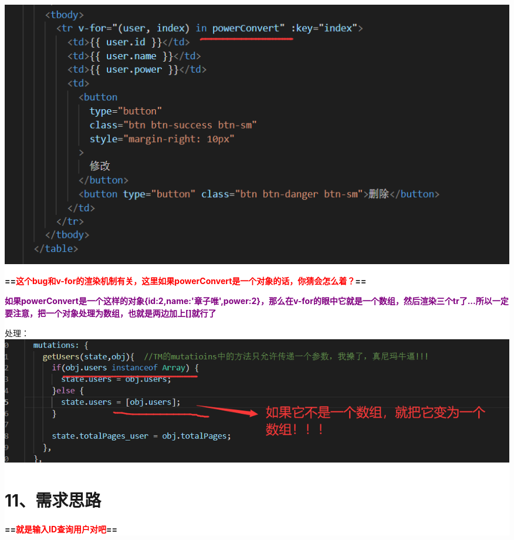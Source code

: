 ![image-20220312103159998](Typora_images/开发思路与BUG集合/image-20220312103159998.png)

**==<font color='red'>这个bug和v-for的渲染机制有关，这里如果powerConvert是一个对象的话，你猜会怎么着？</font>==**

**<font color='purple'>如果powerConvert是一个这样的对象{id:2,name:'章子唯',power:2}，那么在v-for的眼中它就是一个数组，然后渲染三个tr了...所以一定要注意，把一个对象处理为数组，也就是两边加上[]就行了</font>**

处理：
![image-20220312103931830](Typora_images/开发思路与BUG集合/image-20220312103931830.png)



# 11、需求思路

**==<font color='red'>就是输入ID查询用户对吧</font>==**
